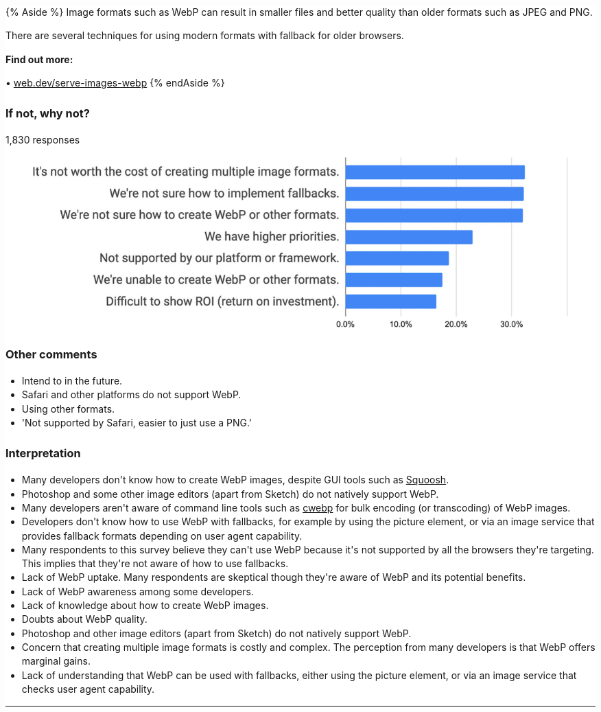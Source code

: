{% Aside %}
Image formats such as WebP can result in smaller files and better quality than older formats such as JPEG and PNG.

There are several techniques for using modern formats with fallback for older browsers.

**Find out more:**

• [web.dev/serve-images-webp](web.dev/serve-images-webp)
{% endAside %}

### If not, why not?

1,830 responses

<figure class="w-figure">
  <img alt="Chart showing reasons some respondents don't use WebP or other modern image formats" src="webp-if-not.jpg">
</figure>

### Other comments

+ Intend to in the future.
+ Safari and other platforms do not support WebP.
+ Using other formats.
+ 'Not supported by Safari, easier to just use a PNG.'

### Interpretation

+ Many developers don't know how to create WebP images, despite GUI tools such as [Squoosh](https://squoosh.app/).
+ Photoshop and some other image editors (apart from Sketch) do not natively support WebP.
+ Many developers aren't aware of command line tools such as [cwebp](https://developers.google.com/speed/webp/docs/cwebp) for bulk encoding (or transcoding) of WebP images.
+ Developers don't know how to use WebP with fallbacks, for example by using the picture element, or via an image service that provides fallback formats depending on user agent capability.
+ Many respondents to this survey believe they can't use WebP because it's not supported by all the browsers they're targeting. This implies that they're not aware of how to use fallbacks.
+ Lack of WebP uptake. Many respondents are skeptical though they're aware of WebP and its potential benefits.
+ Lack of WebP awareness among some developers.
+ Lack of knowledge about how to create WebP images.
+ Doubts about WebP quality.
+ Photoshop and other image editors (apart from Sketch) do not natively support WebP.
+ Concern that creating multiple image formats is costly and complex. The perception from many developers is that WebP offers marginal gains.
+ Lack of understanding that WebP can be used with fallbacks, either using the picture element, or via an image service that checks user agent capability.

---